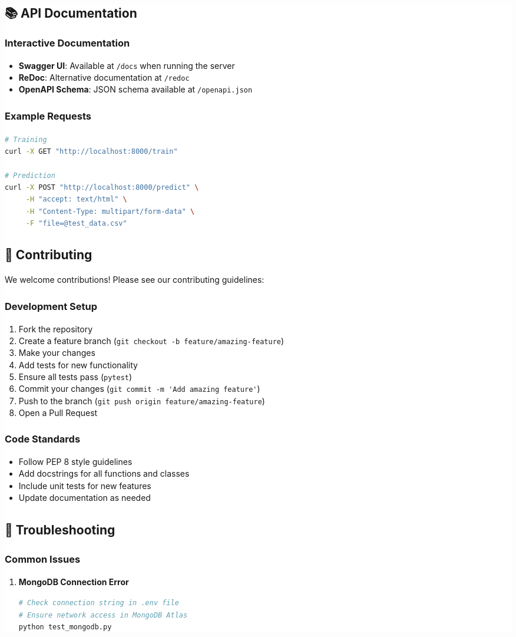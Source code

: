 ## 📚 API Documentation

### Interactive Documentation
- **Swagger UI**: Available at `/docs` when running the server
- **ReDoc**: Alternative documentation at `/redoc`
- **OpenAPI Schema**: JSON schema available at `/openapi.json`

### Example Requests

```bash
# Training
curl -X GET "http://localhost:8000/train"

# Prediction
curl -X POST "http://localhost:8000/predict" \
     -H "accept: text/html" \
     -H "Content-Type: multipart/form-data" \
     -F "file=@test_data.csv"
```

## 🤝 Contributing

We welcome contributions! Please see our contributing guidelines:

### Development Setup
1. Fork the repository
2. Create a feature branch (`git checkout -b feature/amazing-feature`)  
3. Make your changes
4. Add tests for new functionality
5. Ensure all tests pass (`pytest`)
6. Commit your changes (`git commit -m 'Add amazing feature'`)
7. Push to the branch (`git push origin feature/amazing-feature`)
8. Open a Pull Request

### Code Standards
- Follow PEP 8 style guidelines
- Add docstrings for all functions and classes
- Include unit tests for new features
- Update documentation as needed

## 🐛 Troubleshooting

### Common Issues

1. **MongoDB Connection Error**
   ```bash
   # Check connection string in .env file
   # Ensure network access in MongoDB Atlas
   python test_mongodb.py
   ```
